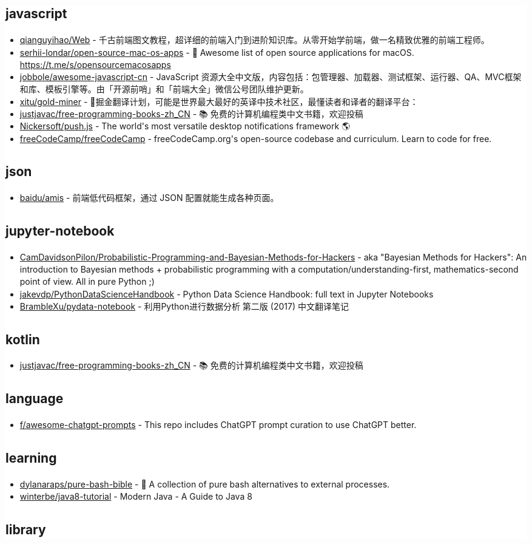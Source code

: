 ## javascript 

- [qianguyihao/Web](https://github.com/qianguyihao/Web) - 千古前端图文教程，超详细的前端入门到进阶知识库。从零开始学前端，做一名精致优雅的前端工程师。
- [serhii-londar/open-source-mac-os-apps](https://github.com/serhii-londar/open-source-mac-os-apps) - 🚀 Awesome list of open source applications for macOS. https://t.me/s/opensourcemacosapps
- [jobbole/awesome-javascript-cn](https://github.com/jobbole/awesome-javascript-cn) - JavaScript 资源大全中文版，内容包括：包管理器、加载器、测试框架、运行器、QA、MVC框架和库、模板引擎等。由「开源前哨」和「前端大全」微信公号团队维护更新。
- [xitu/gold-miner](https://github.com/xitu/gold-miner) - 🥇掘金翻译计划，可能是世界最大最好的英译中技术社区，最懂读者和译者的翻译平台：
- [justjavac/free-programming-books-zh_CN](https://github.com/justjavac/free-programming-books-zh_CN) - :books: 免费的计算机编程类中文书籍，欢迎投稿
- [Nickersoft/push.js](https://github.com/Nickersoft/push.js) - The world's most versatile desktop notifications framework :earth_americas:
- [freeCodeCamp/freeCodeCamp](https://github.com/freeCodeCamp/freeCodeCamp) - freeCodeCamp.org's open-source codebase and curriculum. Learn to code for free.

## json 

- [baidu/amis](https://github.com/baidu/amis) - 前端低代码框架，通过 JSON 配置就能生成各种页面。

## jupyter-notebook 

- [CamDavidsonPilon/Probabilistic-Programming-and-Bayesian-Methods-for-Hackers](https://github.com/CamDavidsonPilon/Probabilistic-Programming-and-Bayesian-Methods-for-Hackers) - aka "Bayesian Methods for Hackers": An introduction to Bayesian methods + probabilistic programming with a computation/understanding-first, mathematics-second point of view. All in pure Python ;)
- [jakevdp/PythonDataScienceHandbook](https://github.com/jakevdp/PythonDataScienceHandbook) - Python Data Science Handbook: full text in Jupyter Notebooks
- [BrambleXu/pydata-notebook](https://github.com/BrambleXu/pydata-notebook) - 利用Python进行数据分析 第二版 (2017) 中文翻译笔记

## kotlin 

- [justjavac/free-programming-books-zh_CN](https://github.com/justjavac/free-programming-books-zh_CN) - :books: 免费的计算机编程类中文书籍，欢迎投稿

## language 

- [f/awesome-chatgpt-prompts](https://github.com/f/awesome-chatgpt-prompts) - This repo includes ChatGPT prompt curation to use ChatGPT better.

## learning 

- [dylanaraps/pure-bash-bible](https://github.com/dylanaraps/pure-bash-bible) - 📖 A collection of pure bash alternatives to external processes.
- [winterbe/java8-tutorial](https://github.com/winterbe/java8-tutorial) - Modern Java - A Guide to Java 8

## library 
